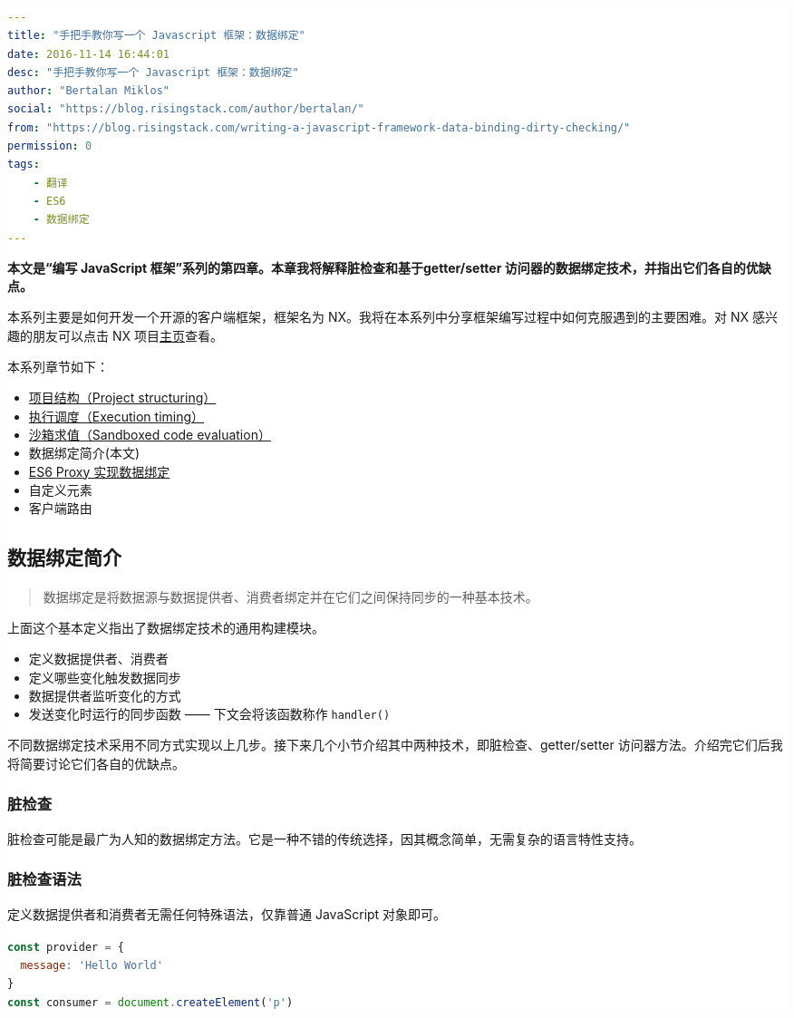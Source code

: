 ```yaml
---
title: "手把手教你写一个 Javascript 框架：数据绑定"
date: 2016-11-14 16:44:01
desc: "手把手教你写一个 Javascript 框架：数据绑定"
author: "Bertalan Miklos"
social: "https://blog.risingstack.com/author/bertalan/"
from: "https://blog.risingstack.com/writing-a-javascript-framework-data-binding-dirty-checking/"
permission: 0
tags: 
    - 翻译
    - ES6
    - 数据绑定
---
```


**本文是“编写 JavaScript 框架”系列的第四章。本章我将解释脏检查和基于getter/setter 访问器的数据绑定技术，并指出它们各自的优缺点。**

本系列主要是如何开发一个开源的客户端框架，框架名为 NX。我将在本系列中分享框架编写过程中如何克服遇到的主要困难。对 NX 感兴趣的朋友可以点击 NX 项目[主页](http://nx-framework.com/)查看。

本系列章节如下：

* [项目结构（Project structuring）](/2016/nx-project-structure/)
* [执行调度（Execution timing）](/2016/execution-timing/)
* [沙箱求值（Sandboxed code evaluation）](/2016/sandbox-code-evaluation/)
* 数据绑定简介(本文)
* [ES6 Proxy 实现数据绑定](/2016/es6-proxy-data-binding/)
* 自定义元素
* 客户端路由

## 数据绑定简介

> 数据绑定是将数据源与数据提供者、消费者绑定并在它们之间保持同步的一种基本技术。

上面这个基本定义指出了数据绑定技术的通用构建模块。

- 定义数据提供者、消费者
- 定义哪些变化触发数据同步
- 数据提供者监听变化的方式
- 发送变化时运行的同步函数 —— 下文会将该函数称作 `handler()`

不同数据绑定技术采用不同方式实现以上几步。接下来几个小节介绍其中两种技术，即脏检查、getter/setter 访问器方法。介绍完它们后我将简要讨论它们各自的优缺点。

### 脏检查

脏检查可能是最广为人知的数据绑定方法。它是一种不错的传统选择，因其概念简单，无需复杂的语言特性支持。

### 脏检查语法

定义数据提供者和消费者无需任何特殊语法，仅靠普通 JavaScript 对象即可。

```javascript
const provider = {
  message: 'Hello World'
}
const consumer = document.createElement('p')
```
